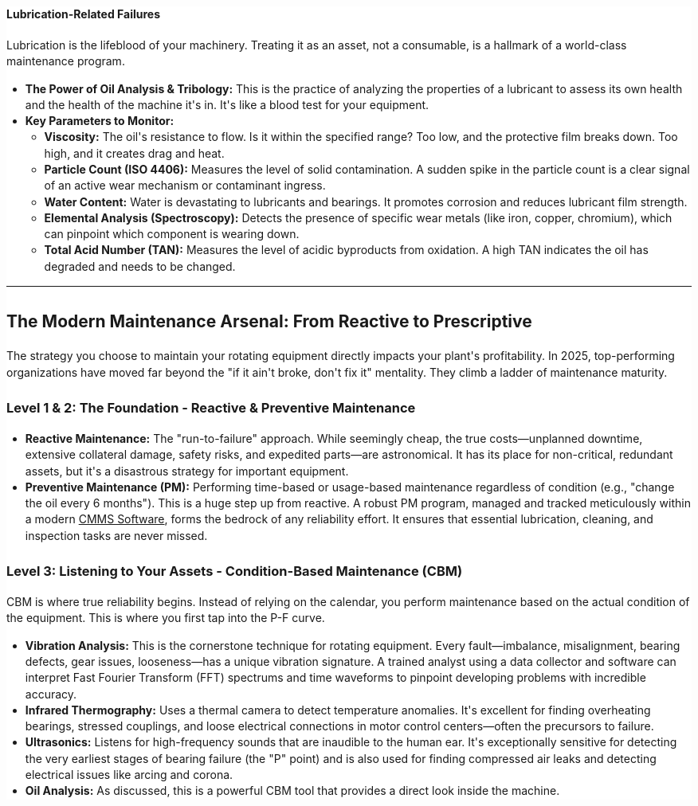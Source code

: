 #### Lubrication-Related Failures

Lubrication is the lifeblood of your machinery. Treating it as an asset, not a consumable, is a hallmark of a world-class maintenance program.

*   **The Power of Oil Analysis & Tribology:** This is the practice of analyzing the properties of a lubricant to assess its own health and the health of the machine it's in. It's like a blood test for your equipment.
*   **Key Parameters to Monitor:**
    *   **Viscosity:** The oil's resistance to flow. Is it within the specified range? Too low, and the protective film breaks down. Too high, and it creates drag and heat.
    *   **Particle Count (ISO 4406):** Measures the level of solid contamination. A sudden spike in the particle count is a clear signal of an active wear mechanism or contaminant ingress.
    *   **Water Content:** Water is devastating to lubricants and bearings. It promotes corrosion and reduces lubricant film strength.
    *   **Elemental Analysis (Spectroscopy):** Detects the presence of specific wear metals (like iron, copper, chromium), which can pinpoint which component is wearing down.
    *   **Total Acid Number (TAN):** Measures the level of acidic byproducts from oxidation. A high TAN indicates the oil has degraded and needs to be changed.

---

## The Modern Maintenance Arsenal: From Reactive to Prescriptive

The strategy you choose to maintain your rotating equipment directly impacts your plant's profitability. In 2025, top-performing organizations have moved far beyond the "if it ain't broke, don't fix it" mentality. They climb a ladder of maintenance maturity.

### Level 1 & 2: The Foundation - Reactive & Preventive Maintenance

*   **Reactive Maintenance:** The "run-to-failure" approach. While seemingly cheap, the true costs—unplanned downtime, extensive collateral damage, safety risks, and expedited parts—are astronomical. It has its place for non-critical, redundant assets, but it's a disastrous strategy for important equipment.
*   **Preventive Maintenance (PM):** Performing time-based or usage-based maintenance regardless of condition (e.g., "change the oil every 6 months"). This is a huge step up from reactive. A robust PM program, managed and tracked meticulously within a modern [CMMS Software](/products/cmms-software), forms the bedrock of any reliability effort. It ensures that essential lubrication, cleaning, and inspection tasks are never missed.

### Level 3: Listening to Your Assets - Condition-Based Maintenance (CBM)

CBM is where true reliability begins. Instead of relying on the calendar, you perform maintenance based on the actual condition of the equipment. This is where you first tap into the P-F curve.

*   **Vibration Analysis:** This is the cornerstone technique for rotating equipment. Every fault—imbalance, misalignment, bearing defects, gear issues, looseness—has a unique vibration signature. A trained analyst using a data collector and software can interpret Fast Fourier Transform (FFT) spectrums and time waveforms to pinpoint developing problems with incredible accuracy.
*   **Infrared Thermography:** Uses a thermal camera to detect temperature anomalies. It's excellent for finding overheating bearings, stressed couplings, and loose electrical connections in motor control centers—often the precursors to failure.
*   **Ultrasonics:** Listens for high-frequency sounds that are inaudible to the human ear. It's exceptionally sensitive for detecting the very earliest stages of bearing failure (the "P" point) and is also used for finding compressed air leaks and detecting electrical issues like arcing and corona.
*   **Oil Analysis:** As discussed, this is a powerful CBM tool that provides a direct look inside the machine.
